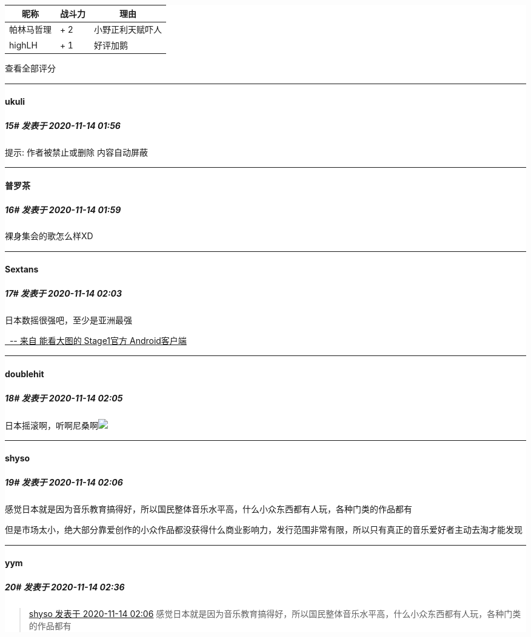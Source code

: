|昵称|战斗力|理由|
|----|---|---|
| 帕林马哲理| + 2|小野正利天赋吓人|
| highLH| + 1|好评加鹅|

查看全部评分

*****

####  ukuli  
##### 15#       发表于 2020-11-14 01:56

提示: 作者被禁止或删除 内容自动屏蔽

*****

####  普罗茶  
##### 16#       发表于 2020-11-14 01:59

裸身集会的歌怎么样XD

*****

####  Sextans  
##### 17#       发表于 2020-11-14 02:03

日本数摇很强吧，至少是亚洲最强

[  -- 来自 能看大图的 Stage1官方 Android客户端](https://www.coolapk.com/apk/140634)

*****

####  doublehit  
##### 18#       发表于 2020-11-14 02:05

日本摇滚啊，听啊尼桑啊<img src="https://static.saraba1st.com/image/smiley/face2017/067.png" referrerpolicy="no-referrer">

*****

####  shyso  
##### 19#       发表于 2020-11-14 02:06

感觉日本就是因为音乐教育搞得好，所以国民整体音乐水平高，什么小众东西都有人玩，各种门类的作品都有

但是市场太小，绝大部分靠爱创作的小众作品都没获得什么商业影响力，发行范围非常有限，所以只有真正的音乐爱好者主动去淘才能发现

*****

####  yym  
##### 20#       发表于 2020-11-14 02:36

<blockquote><a href="httphttps://bbs.saraba1st.com/2b/forum.php?mod=redirect&amp;goto=findpost&amp;pid=49387734&amp;ptid=1972112" target="_blank">shyso 发表于 2020-11-14 02:06</a>
感觉日本就是因为音乐教育搞得好，所以国民整体音乐水平高，什么小众东西都有人玩，各种门类的作品都有
